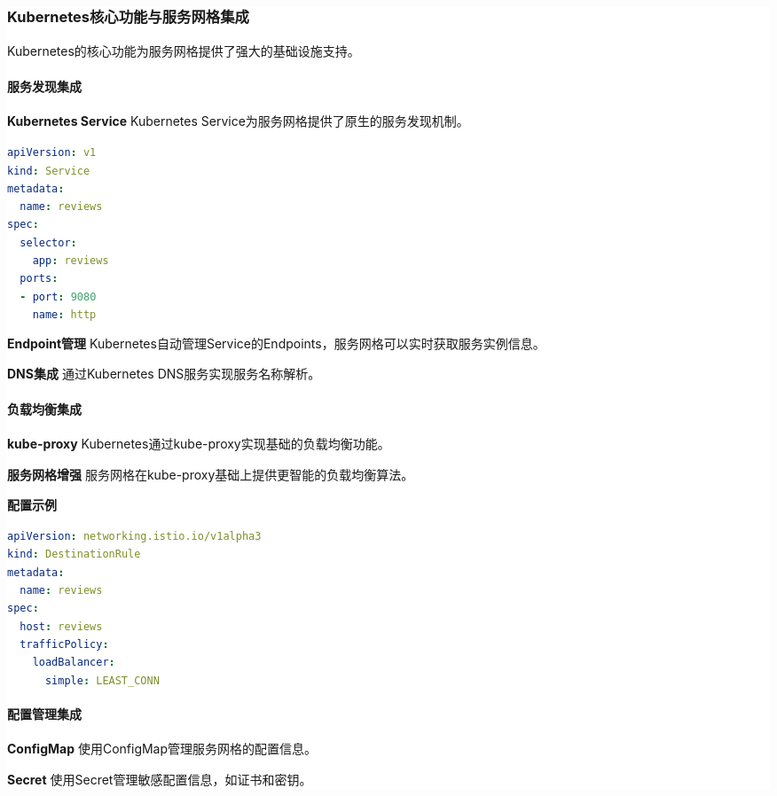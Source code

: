 ### Kubernetes核心功能与服务网格集成

Kubernetes的核心功能为服务网格提供了强大的基础设施支持。

#### 服务发现集成

**Kubernetes Service**
Kubernetes Service为服务网格提供了原生的服务发现机制。

```yaml
apiVersion: v1
kind: Service
metadata:
  name: reviews
spec:
  selector:
    app: reviews
  ports:
  - port: 9080
    name: http
```

**Endpoint管理**
Kubernetes自动管理Service的Endpoints，服务网格可以实时获取服务实例信息。

**DNS集成**
通过Kubernetes DNS服务实现服务名称解析。

#### 负载均衡集成

**kube-proxy**
Kubernetes通过kube-proxy实现基础的负载均衡功能。

**服务网格增强**
服务网格在kube-proxy基础上提供更智能的负载均衡算法。

**配置示例**
```yaml
apiVersion: networking.istio.io/v1alpha3
kind: DestinationRule
metadata:
  name: reviews
spec:
  host: reviews
  trafficPolicy:
    loadBalancer:
      simple: LEAST_CONN
```

#### 配置管理集成

**ConfigMap**
使用ConfigMap管理服务网格的配置信息。

**Secret**
使用Secret管理敏感配置信息，如证书和密钥。
